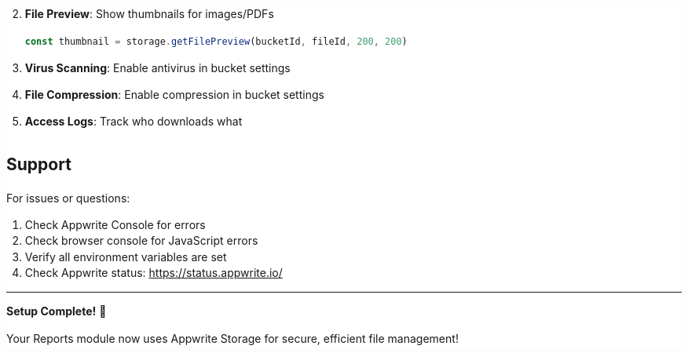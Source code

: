 2. **File Preview**: Show thumbnails for images/PDFs
   ```javascript
   const thumbnail = storage.getFilePreview(bucketId, fileId, 200, 200)
   ```

3. **Virus Scanning**: Enable antivirus in bucket settings

4. **File Compression**: Enable compression in bucket settings

5. **Access Logs**: Track who downloads what

## Support

For issues or questions:
1. Check Appwrite Console for errors
2. Check browser console for JavaScript errors
3. Verify all environment variables are set
4. Check Appwrite status: https://status.appwrite.io/

---

**Setup Complete!** 🎉

Your Reports module now uses Appwrite Storage for secure, efficient file management!
